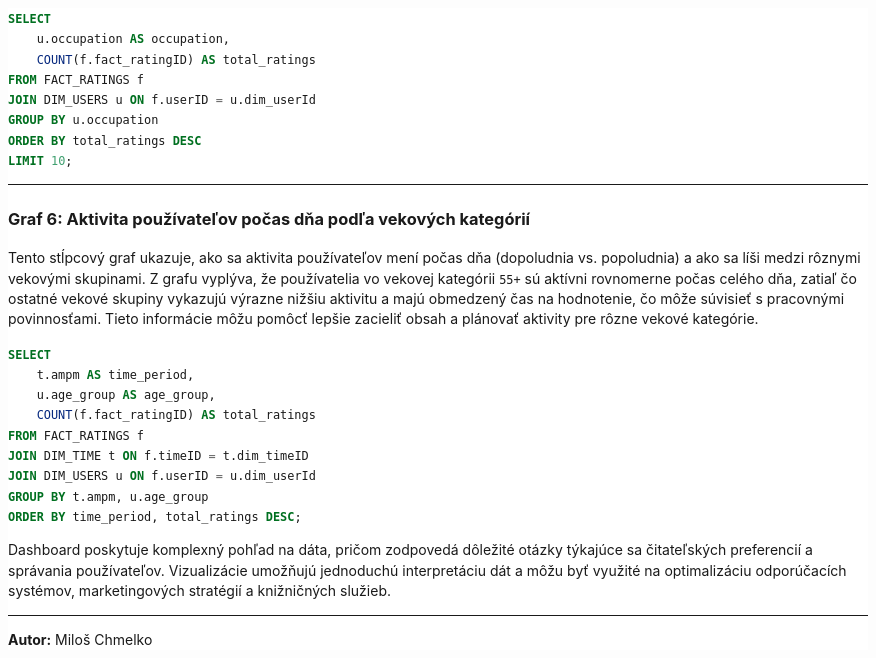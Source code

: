 ```sql
SELECT 
    u.occupation AS occupation,
    COUNT(f.fact_ratingID) AS total_ratings
FROM FACT_RATINGS f
JOIN DIM_USERS u ON f.userID = u.dim_userId
GROUP BY u.occupation
ORDER BY total_ratings DESC
LIMIT 10;
```
---
### **Graf 6: Aktivita používateľov počas dňa podľa vekových kategórií**
Tento stĺpcový graf ukazuje, ako sa aktivita používateľov mení počas dňa (dopoludnia vs. popoludnia) a ako sa líši medzi rôznymi vekovými skupinami. Z grafu vyplýva, že používatelia vo vekovej kategórii `55+` sú aktívni rovnomerne počas celého dňa, zatiaľ čo ostatné vekové skupiny vykazujú výrazne nižšiu aktivitu a majú obmedzený čas na hodnotenie, čo môže súvisieť s pracovnými povinnosťami. Tieto informácie môžu pomôcť lepšie zacieliť obsah a plánovať aktivity pre rôzne vekové kategórie.
```sql
SELECT 
    t.ampm AS time_period,
    u.age_group AS age_group,
    COUNT(f.fact_ratingID) AS total_ratings
FROM FACT_RATINGS f
JOIN DIM_TIME t ON f.timeID = t.dim_timeID
JOIN DIM_USERS u ON f.userID = u.dim_userId
GROUP BY t.ampm, u.age_group
ORDER BY time_period, total_ratings DESC;

```

Dashboard poskytuje komplexný pohľad na dáta, pričom zodpovedá dôležité otázky týkajúce sa čitateľských preferencií a správania používateľov. Vizualizácie umožňujú jednoduchú interpretáciu dát a môžu byť využité na optimalizáciu odporúčacích systémov, marketingových stratégií a knižničných služieb.

---

**Autor:** Miloš Chmelko
